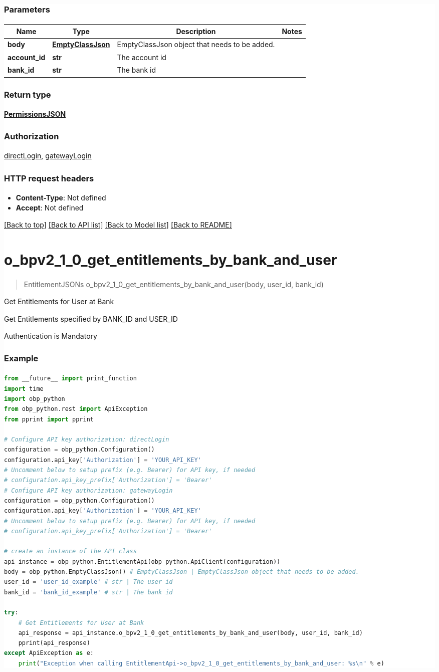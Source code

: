 ### Parameters

Name | Type | Description  | Notes
------------- | ------------- | ------------- | -------------
 **body** | [**EmptyClassJson**](EmptyClassJson.md)| EmptyClassJson object that needs to be added. | 
 **account_id** | **str**| The account id | 
 **bank_id** | **str**| The bank id | 

### Return type

[**PermissionsJSON**](PermissionsJSON.md)

### Authorization

[directLogin](../README.md#directLogin), [gatewayLogin](../README.md#gatewayLogin)

### HTTP request headers

 - **Content-Type**: Not defined
 - **Accept**: Not defined

[[Back to top]](#) [[Back to API list]](../README.md#documentation-for-api-endpoints) [[Back to Model list]](../README.md#documentation-for-models) [[Back to README]](../README.md)

# **o_bpv2_1_0_get_entitlements_by_bank_and_user**
> EntitlementJSONs o_bpv2_1_0_get_entitlements_by_bank_and_user(body, user_id, bank_id)

Get Entitlements for User at Bank

<p>Get Entitlements specified by BANK_ID and USER_ID</p><p>Authentication is Mandatory</p>

### Example
```python
from __future__ import print_function
import time
import obp_python
from obp_python.rest import ApiException
from pprint import pprint

# Configure API key authorization: directLogin
configuration = obp_python.Configuration()
configuration.api_key['Authorization'] = 'YOUR_API_KEY'
# Uncomment below to setup prefix (e.g. Bearer) for API key, if needed
# configuration.api_key_prefix['Authorization'] = 'Bearer'
# Configure API key authorization: gatewayLogin
configuration = obp_python.Configuration()
configuration.api_key['Authorization'] = 'YOUR_API_KEY'
# Uncomment below to setup prefix (e.g. Bearer) for API key, if needed
# configuration.api_key_prefix['Authorization'] = 'Bearer'

# create an instance of the API class
api_instance = obp_python.EntitlementApi(obp_python.ApiClient(configuration))
body = obp_python.EmptyClassJson() # EmptyClassJson | EmptyClassJson object that needs to be added.
user_id = 'user_id_example' # str | The user id
bank_id = 'bank_id_example' # str | The bank id

try:
    # Get Entitlements for User at Bank
    api_response = api_instance.o_bpv2_1_0_get_entitlements_by_bank_and_user(body, user_id, bank_id)
    pprint(api_response)
except ApiException as e:
    print("Exception when calling EntitlementApi->o_bpv2_1_0_get_entitlements_by_bank_and_user: %s\n" % e)
```